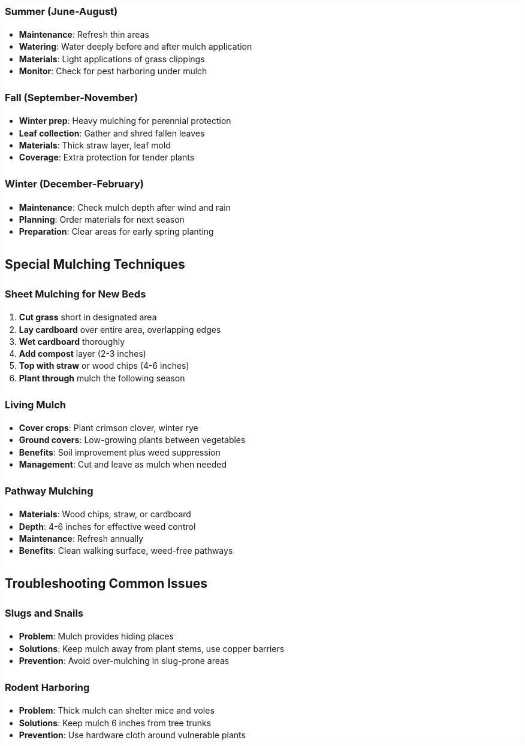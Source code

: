 ### **Summer (June-August)**
- **Maintenance**: Refresh thin areas
- **Watering**: Water deeply before and after mulch application
- **Materials**: Light applications of grass clippings
- **Monitor**: Check for pest harboring under mulch

### **Fall (September-November)**
- **Winter prep**: Heavy mulching for perennial protection
- **Leaf collection**: Gather and shred fallen leaves
- **Materials**: Thick straw layer, leaf mold
- **Coverage**: Extra protection for tender plants

### **Winter (December-February)**
- **Maintenance**: Check mulch depth after wind and rain
- **Planning**: Order materials for next season
- **Preparation**: Clear areas for early spring planting

## Special Mulching Techniques

### **Sheet Mulching for New Beds**
1. **Cut grass** short in designated area
2. **Lay cardboard** over entire area, overlapping edges
3. **Wet cardboard** thoroughly
4. **Add compost** layer (2-3 inches)
5. **Top with straw** or wood chips (4-6 inches)
6. **Plant through** mulch the following season

### **Living Mulch**
- **Cover crops**: Plant crimson clover, winter rye
- **Ground covers**: Low-growing plants between vegetables
- **Benefits**: Soil improvement plus weed suppression
- **Management**: Cut and leave as mulch when needed

### **Pathway Mulching**
- **Materials**: Wood chips, straw, or cardboard
- **Depth**: 4-6 inches for effective weed control
- **Maintenance**: Refresh annually
- **Benefits**: Clean walking surface, weed-free pathways

## Troubleshooting Common Issues

### **Slugs and Snails**
- **Problem**: Mulch provides hiding places
- **Solutions**: Keep mulch away from plant stems, use copper barriers
- **Prevention**: Avoid over-mulching in slug-prone areas

### **Rodent Harboring**
- **Problem**: Thick mulch can shelter mice and voles
- **Solutions**: Keep mulch 6 inches from tree trunks
- **Prevention**: Use hardware cloth around vulnerable plants
